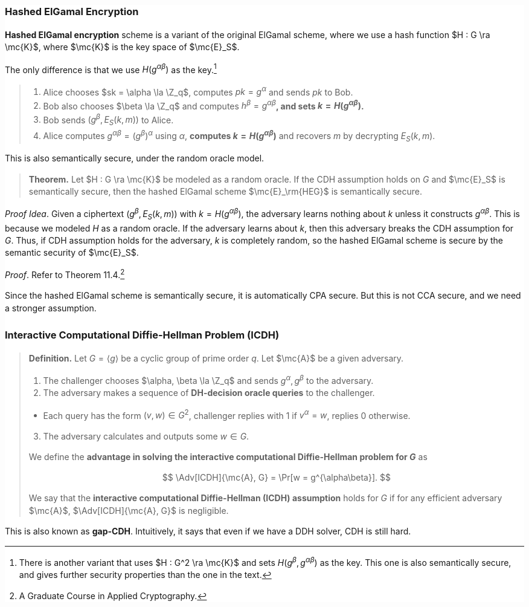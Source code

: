 ### Hashed ElGamal Encryption

**Hashed ElGamal encryption** scheme is a variant of the original ElGamal scheme, where we use a hash function $H : G \ra \mc{K}$, where $\mc{K}$ is the key space of $\mc{E}_S$.

The only difference is that we use $H(g^{\alpha\beta})$ as the key.[^2]

> 1. Alice chooses $sk = \alpha \la \Z_q$, computes $pk = g^\alpha$ and sends $pk$ to Bob.
> 2. Bob also chooses $\beta \la \Z_q$ and computes $h^\beta = g^{\alpha\beta}$**, and sets $k = H(g^{\alpha\beta})$.**
> 3. Bob sends $\big( g^\beta, E_S(k, m) \big)$ to Alice.
> 4. Alice computes $g^{\alpha\beta} = (g^\beta)^\alpha$ using $\alpha$, **computes $k = H(g^{\alpha\beta})$** and recovers $m$ by decrypting $E_S(k, m)$.

This is also semantically secure, under the random oracle model.

> **Theorem.** Let $H : G \ra \mc{K}$ be modeled as a random oracle. If the CDH assumption holds on $G$ and $\mc{E}_S$ is semantically secure, then the hashed ElGamal scheme $\mc{E}_\rm{HEG}$ is semantically secure.

*Proof Idea*. Given a ciphertext $\big( g^\beta, E_S(k, m) \big)$ with $k = H(g^{\alpha\beta})$, the adversary learns nothing about $k$ unless it constructs $g^{\alpha\beta}$. This is because we modeled $H$ as a random oracle. If the adversary learns about $k$, then this adversary breaks the CDH assumption for $G$. Thus, if CDH assumption holds for the adversary, $k$ is completely random, so the hashed ElGamal scheme is secure by the semantic security of $\mc{E}_S$.

*Proof*. Refer to Theorem 11.4.[^1]

Since the hashed ElGamal scheme is semantically secure, it is automatically CPA secure. But this is not CCA secure, and we need a stronger assumption.

### Interactive Computational Diffie-Hellman Problem (ICDH)

> **Definition.** Let $G = \left\langle g \right\rangle$ be a cyclic group of prime order $q$. Let $\mc{A}$ be a given adversary.
> 
> 1. The challenger chooses $\alpha, \beta \la \Z_q$ and sends $g^\alpha, g^\beta$ to the adversary.
> 2. The adversary makes a sequence of **DH-decision oracle queries** to the challenger.
> 	- Each query has the form $(v, w) \in G^2$, challenger replies with $1$ if $v^\alpha = w$, replies $0$ otherwise.
> 3. The adversary calculates and outputs some $w \in G$.
> 
> We define the **advantage in solving the interactive computational Diffie-Hellman problem for $G$** as
> 
> $$
> \Adv[ICDH]{\mc{A}, G} = \Pr[w = g^{\alpha\beta}].
> $$
> 
> We say that the **interactive computational Diffie-Hellman (ICDH) assumption** holds for $G$ if for any efficient adversary $\mc{A}$, $\Adv[ICDH]{\mc{A}, G}$ is negligible.

This is also known as **gap-CDH**. Intuitively, it says that even if we have a DDH solver, CDH is still hard.


[^1]: A Graduate Course in Applied Cryptography.
[^2]: There is another variant that uses $H : G^2 \ra \mc{K}$ and sets $H(g^\beta, g^{\alpha\beta})$ as the key. This one is also semantically secure, and gives further security properties than the one in the text.
[^3]: This was one year before ElGamal.
[^4]: Discrete logarithms have the same complexity for average case and worst case, but this is not the case for RSA. (Source?)